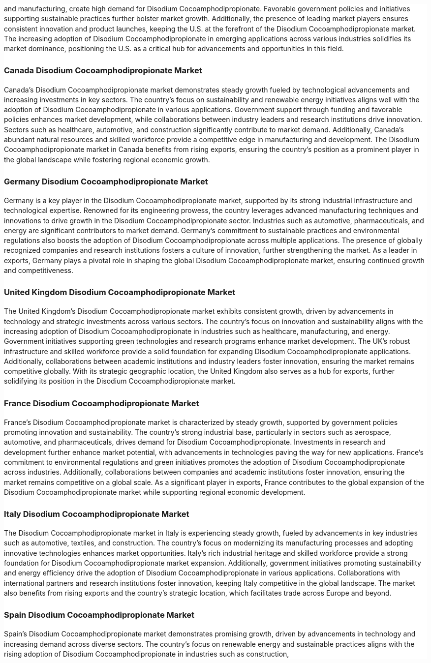 and manufacturing, create high demand for Disodium Cocoamphodipropionate. Favorable government policies and initiatives supporting sustainable practices further bolster market growth. Additionally, the presence of leading market players ensures consistent innovation and product launches, keeping the U.S. at the forefront of the Disodium Cocoamphodipropionate market. The increasing adoption of Disodium Cocoamphodipropionate in emerging applications across various industries solidifies its market dominance, positioning the U.S. as a critical hub for advancements and opportunities in this field.</p><h3>Canada Disodium Cocoamphodipropionate Market</h3><p>Canada&rsquo;s Disodium Cocoamphodipropionate market demonstrates steady growth fueled by technological advancements and increasing investments in key sectors. The country&rsquo;s focus on sustainability and renewable energy initiatives aligns well with the adoption of Disodium Cocoamphodipropionate in various applications. Government support through funding and favorable policies enhances market development, while collaborations between industry leaders and research institutions drive innovation. Sectors such as healthcare, automotive, and construction significantly contribute to market demand. Additionally, Canada&rsquo;s abundant natural resources and skilled workforce provide a competitive edge in manufacturing and development. The Disodium Cocoamphodipropionate market in Canada benefits from rising exports, ensuring the country&rsquo;s position as a prominent player in the global landscape while fostering regional economic growth.</p><h3>Germany Disodium Cocoamphodipropionate Market</h3><p>Germany is a key player in the Disodium Cocoamphodipropionate market, supported by its strong industrial infrastructure and technological expertise. Renowned for its engineering prowess, the country leverages advanced manufacturing techniques and innovations to drive growth in the Disodium Cocoamphodipropionate sector. Industries such as automotive, pharmaceuticals, and energy are significant contributors to market demand. Germany&rsquo;s commitment to sustainable practices and environmental regulations also boosts the adoption of Disodium Cocoamphodipropionate across multiple applications. The presence of globally recognized companies and research institutions fosters a culture of innovation, further strengthening the market. As a leader in exports, Germany plays a pivotal role in shaping the global Disodium Cocoamphodipropionate market, ensuring continued growth and competitiveness.</p><h3>United Kingdom Disodium Cocoamphodipropionate Market</h3><p>The United Kingdom&rsquo;s Disodium Cocoamphodipropionate market exhibits consistent growth, driven by advancements in technology and strategic investments across various sectors. The country&rsquo;s focus on innovation and sustainability aligns with the increasing adoption of Disodium Cocoamphodipropionate in industries such as healthcare, manufacturing, and energy. Government initiatives supporting green technologies and research programs enhance market development. The UK&rsquo;s robust infrastructure and skilled workforce provide a solid foundation for expanding Disodium Cocoamphodipropionate applications. Additionally, collaborations between academic institutions and industry leaders foster innovation, ensuring the market remains competitive globally. With its strategic geographic location, the United Kingdom also serves as a hub for exports, further solidifying its position in the Disodium Cocoamphodipropionate market.</p><h3>France Disodium Cocoamphodipropionate Market</h3><p>France&rsquo;s Disodium Cocoamphodipropionate market is characterized by steady growth, supported by government policies promoting innovation and sustainability. The country&rsquo;s strong industrial base, particularly in sectors such as aerospace, automotive, and pharmaceuticals, drives demand for Disodium Cocoamphodipropionate. Investments in research and development further enhance market potential, with advancements in technologies paving the way for new applications. France&rsquo;s commitment to environmental regulations and green initiatives promotes the adoption of Disodium Cocoamphodipropionate across industries. Additionally, collaborations between companies and academic institutions foster innovation, ensuring the market remains competitive on a global scale. As a significant player in exports, France contributes to the global expansion of the Disodium Cocoamphodipropionate market while supporting regional economic development.</p><h3>Italy Disodium Cocoamphodipropionate Market</h3><p>The Disodium Cocoamphodipropionate market in Italy is experiencing steady growth, fueled by advancements in key industries such as automotive, textiles, and construction. The country&rsquo;s focus on modernizing its manufacturing processes and adopting innovative technologies enhances market opportunities. Italy&rsquo;s rich industrial heritage and skilled workforce provide a strong foundation for Disodium Cocoamphodipropionate market expansion. Additionally, government initiatives promoting sustainability and energy efficiency drive the adoption of Disodium Cocoamphodipropionate in various applications. Collaborations with international partners and research institutions foster innovation, keeping Italy competitive in the global landscape. The market also benefits from rising exports and the country&rsquo;s strategic location, which facilitates trade across Europe and beyond.</p><h3>Spain Disodium Cocoamphodipropionate Market</h3><p>Spain&rsquo;s Disodium Cocoamphodipropionate market demonstrates promising growth, driven by advancements in technology and increasing demand across diverse sectors. The country&rsquo;s focus on renewable energy and sustainable practices aligns with the rising adoption of Disodium Cocoamphodipropionate in industries such as construction,